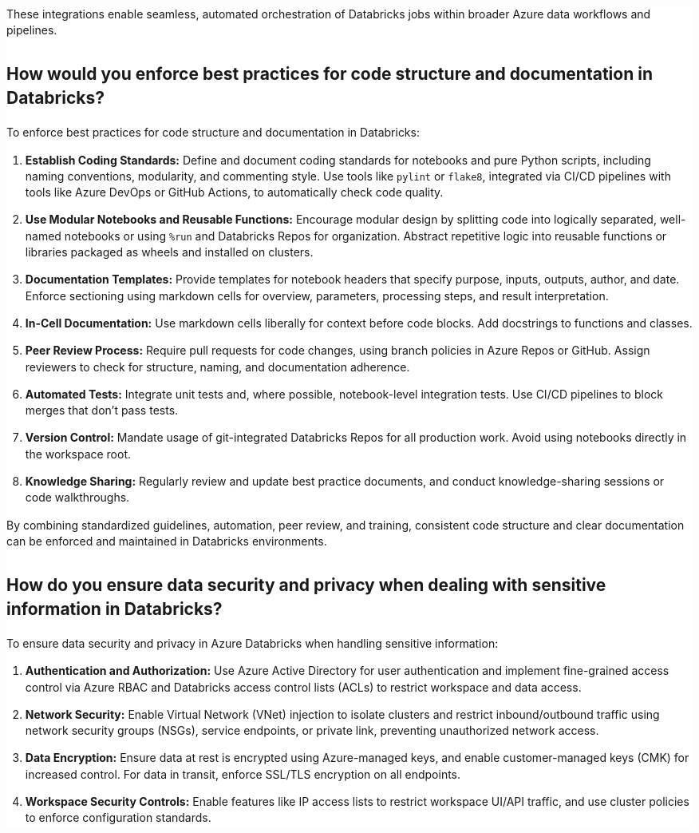 These integrations enable seamless, automated orchestration of Databricks jobs within broader Azure data workflows and pipelines.

## How would you enforce best practices for code structure and documentation in Databricks?
To enforce best practices for code structure and documentation in Databricks:

1. **Establish Coding Standards:** Define and document coding standards for notebooks and pure Python scripts, including naming conventions, modularity, and commenting style. Use tools like `pylint` or `flake8`, integrated via CI/CD pipelines with tools like Azure DevOps or GitHub Actions, to automatically check code quality.

2. **Use Modular Notebooks and Reusable Functions:** Encourage modular design by splitting code into logically separated, well-named notebooks or using `%run` and Databricks Repos for organization. Abstract repetitive logic into reusable functions or libraries packaged as wheels and installed on clusters.

3. **Documentation Templates:** Provide templates for notebook headers that specify purpose, inputs, outputs, author, and date. Enforce sectioning using markdown cells for overview, parameters, processing steps, and result interpretation.

4. **In-Cell Documentation:** Use markdown cells liberally for context before code blocks. Add docstrings to functions and classes.

5. **Peer Review Process:** Require pull requests for code changes, using branch policies in Azure Repos or GitHub. Assign reviewers to check for structure, naming, and documentation adherence.

6. **Automated Tests:** Integrate unit tests and, where possible, notebook-level integration tests. Use CI/CD pipelines to block merges that don’t pass tests.

7. **Version Control:** Mandate usage of git-integrated Databricks Repos for all production work. Avoid using notebooks directly in the workspace root.

8. **Knowledge Sharing:** Regularly review and update best practice documents, and conduct knowledge-sharing sessions or code walkthroughs.

By combining standardized guidelines, automation, peer review, and training, consistent code structure and clear documentation can be enforced and maintained in Databricks environments.

## How do you ensure data security and privacy when dealing with sensitive information in Databricks?
To ensure data security and privacy in Azure Databricks when handling sensitive information:

1. **Authentication and Authorization:** Use Azure Active Directory for user authentication and implement fine-grained access control via Azure RBAC and Databricks access control lists (ACLs) to restrict workspace and data access.

2. **Network Security:** Enable Virtual Network (VNet) injection to isolate clusters and restrict inbound/outbound traffic using network security groups (NSGs), service endpoints, or private link, preventing unauthorized network access.

3. **Data Encryption:** Ensure data at rest is encrypted using Azure-managed keys, and enable customer-managed keys (CMK) for increased control. For data in transit, enforce SSL/TLS encryption on all endpoints.

4. **Workspace Security Controls:** Enable features like IP access lists to restrict workspace UI/API traffic, and use cluster policies to enforce configuration standards.
